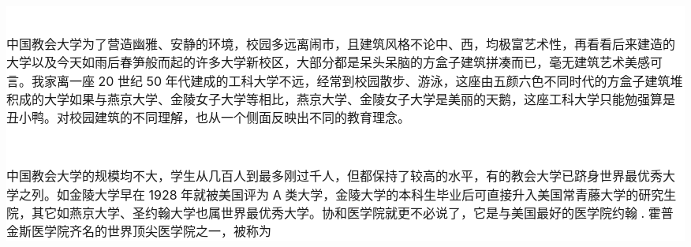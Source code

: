  </p>
 <p class="p1">
  <font size="3">
   <span class="s1">
   </span>
   <br/>
  </font>
 </p>
 <p class="p2">
  <font size="3">
   <span class="s1">
    中国教会大学为了营造幽雅、安静的环境，校园多远离闹市，且建筑风格不论中、西，均极富艺术性，再看看后来建造的大学以及今天如雨后春笋般而起的许多大学新校区，大部分都是呆头呆脑的方盒子建筑拼凑而已，毫无建筑艺术美感可言。我家离一座
   </span>
   <span class="s2">
    20
   </span>
   <span class="s1">
    世纪
   </span>
   <span class="s2">
    50
   </span>
   <span class="s1">
    年代建成的工科大学不远，经常到校园散步、游泳，这座由五颜六色不同时代的方盒子建筑堆积成的大学如果与燕京大学、金陵女子大学等相比，燕京大学、金陵女子大学是美丽的天鹅，这座工科大学只能勉强算是丑小鸭。对校园建筑的不同理解，也从一个侧面反映出不同的教育理念。
   </span>
   <span class="s2">
    <span class="Apple-converted-space">
    </span>
   </span>
  </font>
 </p>
 <p class="p1">
  <font size="3">
   <span class="s1">
   </span>
   <br/>
  </font>
 </p>
 <p class="p2">
  <font size="3">
   <span class="s1">
    中国教会大学的规模均不大，学生从几百人到最多刚过千人，但都保持了较高的水平，有的教会大学已跻身世界最优秀大学之列。如金陵大学早在
   </span>
   <span class="s2">
    1928
   </span>
   <span class="s1">
    年就被美国评为
   </span>
   <span class="s2">
    A
   </span>
   <span class="s1">
    类大学，金陵大学的本科生毕业后可直接升入美国常青藤大学的研究生院，其它如燕京大学、圣约翰大学也属世界最优秀大学。协和医学院就更不必说了，它是与美国最好的医学院约翰
   </span>
   <span class="s2">
    .
   </span>
   <span class="s1">
    霍普金斯医学院齐名的世界顶尖医学院之一，被称为
   </span>
   <span class="s2">